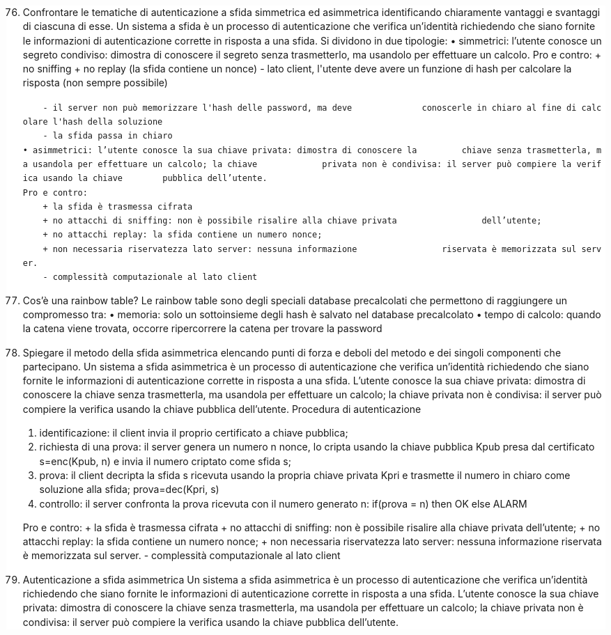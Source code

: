 76.	Confrontare le tematiche di autenticazione a sfida simmetrica ed asimmetrica identificando chiaramente vantaggi e svantaggi di ciascuna di esse.
    Un sistema a sfida è un processo di autenticazione che verifica un’identità 	richiedendo che siano fornite le informazioni di autenticazione corrette in risposta a 	una sfida.
    Si dividono in due tipologie:
        • simmetrici: l’utente conosce un segreto condiviso: dimostra di conoscere il 		segreto senza trasmetterlo, ma usandolo per effettuare un calcolo.
        Pro e contro:
            + no sniffing
            + no replay (la sfida contiene un nonce)
             - lato client, l'utente deve avere un funzione di hash per calcolare la 			risposta (non sempre possibile)

            - il server non può memorizzare l'hash delle password, ma deve 				conoscerle in chiaro al fine di calcolare l'hash della soluzione
            - la sfida passa in chiaro
        • asimmetrici: l’utente conosce la sua chiave privata: dimostra di conoscere la 		chiave senza trasmetterla, ma usandola per effettuare un calcolo; la chiave 			privata non è condivisa: il server può compiere la verifica usando la chiave 		pubblica dell’utente.
        Pro e contro:
            + la sfida è trasmessa cifrata
            + no attacchi di sniffing: non è possibile risalire alla chiave privata 				dell’utente;
            + no attacchi replay: la sfida contiene un numero nonce;
            + non necessaria riservatezza lato server: nessuna informazione 				riservata è memorizzata sul server.
            - complessità computazionale al lato client
77.	Cos’è una rainbow table?
    Le rainbow table sono degli speciali database precalcolati che permettono di 	raggiungere un compromesso tra:
        • memoria: solo un sottoinsieme degli hash è salvato nel database precalcolato
        • tempo di calcolo: quando la catena viene trovata, occorre ripercorrere la 			catena per trovare la password
78.	Spiegare il metodo della sfida asimmetrica elencando punti di forza e deboli del metodo e dei singoli componenti che partecipano.
    Un sistema a sfida asimmetrica è un processo di autenticazione che verifica 	un’identità richiedendo che siano fornite le informazioni di autenticazione corrette 	in risposta a una sfida. L’utente conosce la sua chiave privata: dimostra di conoscere 	la chiave senza trasmetterla, ma usandola per effettuare un calcolo; la chiave 		privata non è condivisa: il server può compiere la verifica usando la chiave 		pubblica dell’utente.
    Procedura di autenticazione
    1. identificazione: il client invia il proprio certificato a chiave pubblica;
    2. richiesta di una prova: il server genera un numero n nonce, lo cripta usando la 	chiave pubblica Kpub presa dal certificato
                    s=enc(Kpub, n)
     e invia il numero criptato come sfida s;
    3. prova: il client decripta la sfida s ricevuta usando la propria chiave privata Kpri e 	trasmette il numero in chiaro come soluzione alla sfida;
                    prova=dec(Kpri, s)	
    4. controllo: il server confronta la prova ricevuta con il numero generato n:
                if(prova = n) then OK else ALARM
    
    Pro e contro:
        + la sfida è trasmessa cifrata
        + no attacchi di sniffing: non è possibile risalire alla chiave privata 				dell’utente;
        + no attacchi replay: la sfida contiene un numero nonce;
        + non necessaria riservatezza lato server: nessuna informazione riservata è 		memorizzata 	sul server.
        - complessità computazionale al lato client
79.	Autenticazione a sfida asimmetrica
    Un sistema a sfida asimmetrica è un processo di autenticazione che verifica 	un’identità richiedendo che siano fornite le informazioni di autenticazione corrette 	in risposta a una sfida. L’utente conosce la sua chiave privata: dimostra di conoscere 	la chiave senza trasmetterla, ma usandola per effettuare un calcolo; la chiave 		privata non è condivisa: il server può compiere la verifica usando la chiave 		pubblica dell’utente.